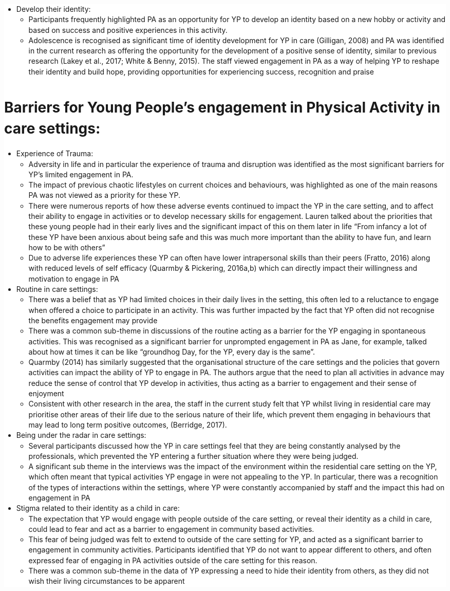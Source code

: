 * Develop their identity:
    * Participants frequently highlighted PA as an opportunity for YP to develop an identity based on a new hobby or activity and based on success and positive experiences in this activity.
    * Adolescence is recognised as significant time of identity development for YP in care (Gilligan, 2008) and PA was identified in the current research as offering the opportunity for the development of a positive sense of identity, similar to previous research (Lakey et al., 2017; White & Benny, 2015). The staff viewed engagement in PA as a way of helping YP to reshape their identity and build hope, providing opportunities for experiencing success, recognition and praise


# Barriers for Young People’s engagement in Physical Activity in care settings:

* Experience of Trauma:
    * Adversity in life and in particular the experience of trauma and disruption was identified as the most significant barriers for YP’s limited engagement in PA. 
    * The impact of previous chaotic lifestyles on current choices and behaviours, was highlighted as one of the main reasons PA was not viewed as a priority for these YP.
    * There were numerous reports of how these adverse events continued to impact the YP in the care setting, and to affect their ability to engage in activities or to develop necessary skills for engagement. Lauren talked about the priorities that these young people had in their early lives and the significant impact of this on them later in life “From infancy a lot of these YP have been anxious about being safe and this was much more important than the ability to have fun, and learn how to be with others” 
    * Due to adverse life experiences these YP can often have lower in­trapersonal skills than their peers (Fratto, 2016) along with reduced levels of self efficacy (Quarmby & Pickering, 2016a,b) which can directly impact their willingness and motivation to engage in PA
* Routine in care settings:
    * There was a belief that as YP had limited choices in their daily lives in the setting, this often led to a reluctance to engage when offered a choice to participate in an activity. This was further impacted by the fact that YP often did not recognise the benefits engagement may provide
    * There was a common sub-theme in discussions of the routine acting as a barrier for the YP engaging in spontaneous activities. This was recognised as a significant barrier for unprompted engagement in PA as Jane, for example, talked about how at times it can be like “groundhog Day, for the YP, every day is the same”.
    * Quarmby (2014) has similarly suggested that the organisational structure of the care settings and the policies that govern activities can impact the ability of YP to engage in PA. The authors argue that the need to plan all activities in advance may reduce the sense of control that YP develop in activities, thus acting as a barrier to engagement and their sense of enjoyment 
    * Consistent with other research in the area, the staff in the current study felt that YP whilst living in residential care may prioritise other areas of their life due to the serious nature of their life, which prevent them engaging in behaviours that may lead to long term positive outcomes, (Berridge, 2017).
* Being under the radar in care settings:
    * Several participants discussed how the YP in care settings feel that they are being constantly analysed by the professionals, which prevented the YP entering a further situation where they were being judged.
    * A significant sub theme in the interviews was the impact of the environment within the residential care setting on the YP, which often meant that typical activities YP engage in were not appealing to the YP. In particular, there was a recognition of the types of interactions within the settings, where YP were constantly accompanied by staff and the impact this had on engagement in PA
* Stigma related to their identity as a child in care:
    * The expectation that YP would engage with people outside of the care setting, or reveal their identity as a child in care, could lead to fear and act as a barrier to engagement in community based activities.
    * This fear of being judged was felt to extend to outside of the care setting for YP, and acted as a significant barrier to engagement in community activities. Participants identified that YP do not want to appear different to others, and often expressed fear of engaging in PA activities outside of the care setting for this reason.
    * There was a common sub-theme in the data of YP expressing a need to hide their identity from others, as they did not wish their living circumstances to be apparent 
